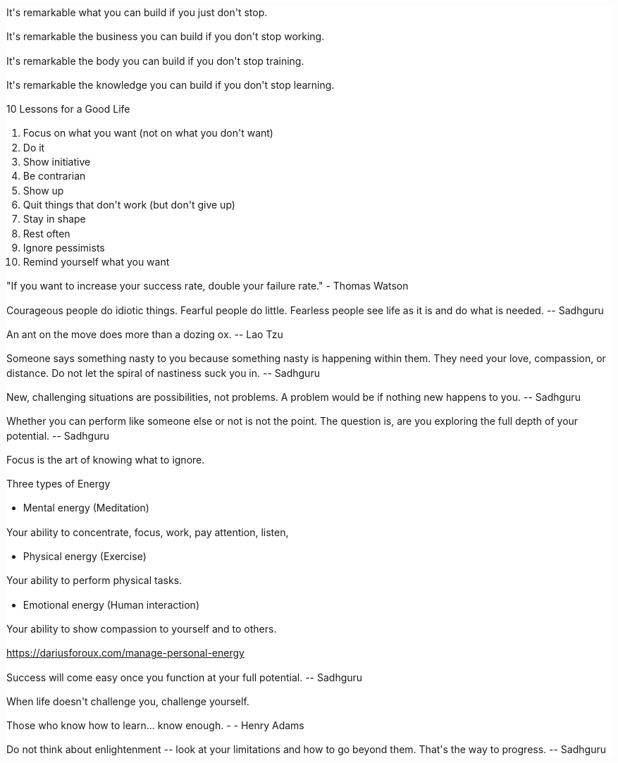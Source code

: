 It's remarkable what you can build if you just don't stop.

It's remarkable the business you can build if you don't stop working.

It's remarkable the body you can build if you don't stop training.

It's remarkable the knowledge you can build if you don't stop learning.

10 Lessons for a Good Life

1. Focus on what you want (not on what you don't want)
2. Do it
3. Show initiative
4. Be contrarian
5. Show up
6. Quit things that don't work (but don't give up)
7. Stay in shape
8. Rest often
9. Ignore pessimists
10. Remind yourself what you want

"If you want to increase your success rate, double your failure rate." - Thomas Watson

Courageous people do idiotic things. Fearful people do little. Fearless people see life as it is and do what is needed. -- Sadhguru

An ant on the move does more than a dozing ox. -- Lao Tzu

Someone says something nasty to you because something nasty is happening within them. They need your love, compassion, or distance. Do not let the spiral of nastiness suck you in. -- Sadhguru

New, challenging situations are possibilities, not problems. A problem would be if nothing new happens to you. -- Sadhguru

Whether you can perform like someone else or not is not the point. The question is, are you exploring the full depth of your potential. -- Sadhguru

Focus is the art of knowing what to ignore.

Three types of Energy

- Mental energy (Meditation)

Your ability to concentrate, focus, work, pay attention, listen,

- Physical energy (Exercise)

Your ability to perform physical tasks.

- Emotional energy (Human interaction)

Your ability to show compassion to yourself and to others.

https://dariusforoux.com/manage-personal-energy

Success will come easy once you function at your full potential. -- Sadhguru

When life doesn't challenge you, challenge yourself.

Those who know how to learn... know enough. - - Henry Adams

Do not think about enlightenment -- look at your limitations and how to go beyond them. That's the way to progress. -- Sadhguru
